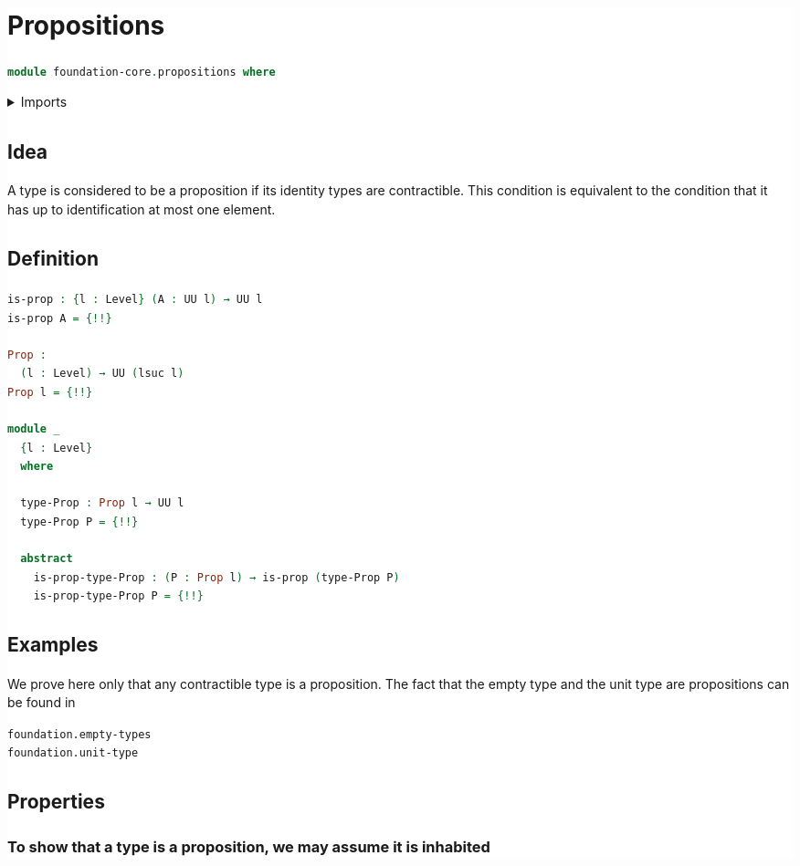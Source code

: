 # Propositions

```agda
module foundation-core.propositions where
```

<details><summary>Imports</summary></details>

## Idea

A type is considered to be a proposition if its identity types are contractible.
This condition is equivalent to the condition that it has up to identification
at most one element.

## Definition

```agda
is-prop : {l : Level} (A : UU l) → UU l
is-prop A = {!!}

Prop :
  (l : Level) → UU (lsuc l)
Prop l = {!!}

module _
  {l : Level}
  where

  type-Prop : Prop l → UU l
  type-Prop P = {!!}

  abstract
    is-prop-type-Prop : (P : Prop l) → is-prop (type-Prop P)
    is-prop-type-Prop P = {!!}
```

## Examples

We prove here only that any contractible type is a proposition. The fact that
the empty type and the unit type are propositions can be found in

```text
foundation.empty-types
foundation.unit-type
```

## Properties

### To show that a type is a proposition, we may assume it is inhabited
